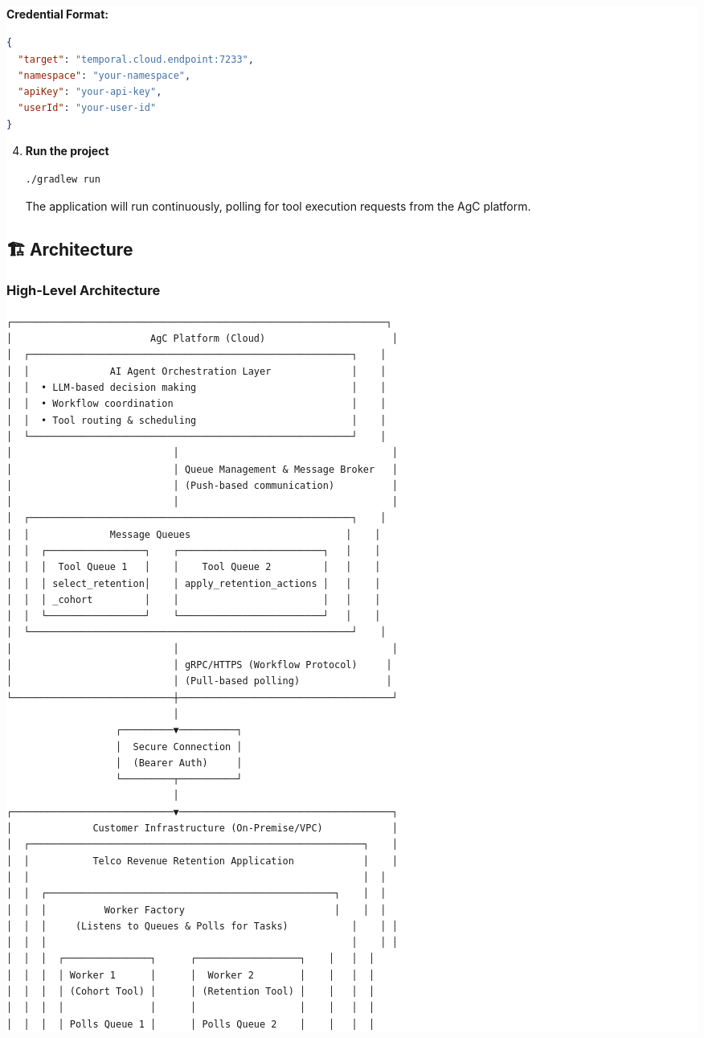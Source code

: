   **Credential Format:**
   ```json
   {
     "target": "temporal.cloud.endpoint:7233",
     "namespace": "your-namespace",
     "apiKey": "your-api-key",
     "userId": "your-user-id"
   }
   ```
4. **Run the project**
   ```bash
   ./gradlew run
   ```
   The application will run continuously, polling for tool execution requests from the AgC platform.

## 🏗️ Architecture

### High-Level Architecture

```
┌─────────────────────────────────────────────────────────────────┐
│                        AgC Platform (Cloud)                      │
│  ┌────────────────────────────────────────────────────────┐    │
│  │              AI Agent Orchestration Layer              │    │
│  │  • LLM-based decision making                           │    │
│  │  • Workflow coordination                               │    │
│  │  • Tool routing & scheduling                           │    │
│  └────────────────────────────────────────────────────────┘    │
│                            │                                     │
│                            │ Queue Management & Message Broker   │
│                            │ (Push-based communication)          │
│                            │                                     │
│  ┌────────────────────────────────────────────────────────┐    │
│  │              Message Queues                           │    │
│  │  ┌─────────────────┐    ┌─────────────────────────┐   │    │
│  │  │  Tool Queue 1   │    │    Tool Queue 2         │   │    │
│  │  │ select_retention│    │ apply_retention_actions │   │    │
│  │  │ _cohort         │    │                         │   │    │
│  │  └─────────────────┘    └─────────────────────────┘   │    │
│  └────────────────────────────────────────────────────────┘    │
│                            │                                     │
│                            │ gRPC/HTTPS (Workflow Protocol)     │
│                            │ (Pull-based polling)               │
└────────────────────────────┼─────────────────────────────────────┘
                             │
                   ┌─────────▼──────────┐
                   │  Secure Connection │
                   │  (Bearer Auth)     │
                   └─────────┬──────────┘
                             │
┌────────────────────────────▼─────────────────────────────────────┐
│              Customer Infrastructure (On-Premise/VPC)            │
│  ┌──────────────────────────────────────────────────────────┐    │
│  │           Telco Revenue Retention Application            │    │
│  │                                                          │  │
│  │  ┌──────────────────────────────────────────────────┐    │  │
│  │  │          Worker Factory                          │    │  │
│  │  │     (Listens to Queues & Polls for Tasks)           │    │ │
│  │  │                                                     │    │ │
│  │  │  ┌───────────────┐      ┌──────────────────┐    │   │  │
│  │  │  │ Worker 1      │      │  Worker 2        │    │   │  │
│  │  │  │ (Cohort Tool) │      │ (Retention Tool) │    │   │  │
│  │  │  │               │      │                  │    │   │  │
│  │  │  │ Polls Queue 1 │      │ Polls Queue 2    │    │   │  │
```